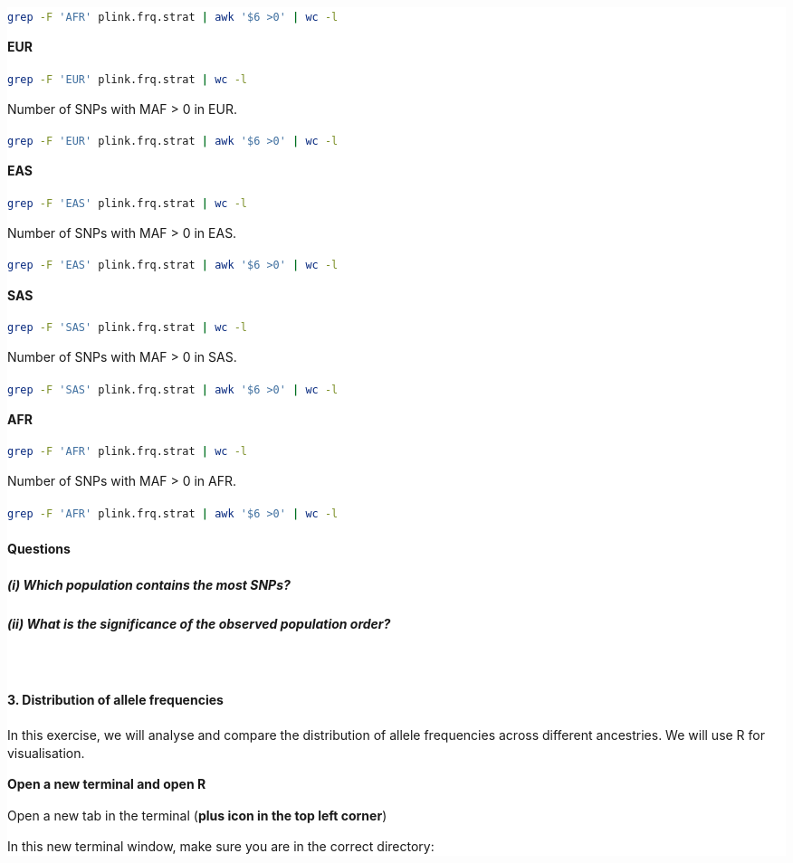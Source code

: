 ```sh
grep -F 'AFR' plink.frq.strat | awk '$6 >0' | wc -l
```

**EUR**
```sh
grep -F 'EUR' plink.frq.strat | wc -l
```
Number of SNPs with MAF > 0 in EUR.
```sh
grep -F 'EUR' plink.frq.strat | awk '$6 >0' | wc -l
```

**EAS**
```sh
grep -F 'EAS' plink.frq.strat | wc -l
```
Number of SNPs with MAF > 0 in EAS.
```sh
grep -F 'EAS' plink.frq.strat | awk '$6 >0' | wc -l
```

**SAS**
```sh
grep -F 'SAS' plink.frq.strat | wc -l
```
Number of SNPs with MAF > 0 in SAS.
```sh
grep -F 'SAS' plink.frq.strat | awk '$6 >0' | wc -l
```

**AFR**
```sh
grep -F 'AFR' plink.frq.strat | wc -l
```
Number of SNPs with MAF > 0 in AFR.
```sh
grep -F 'AFR' plink.frq.strat | awk '$6 >0' | wc -l
```

#### **Questions**
##### (i) Which population contains the most SNPs?
##### (ii) What  is the significance of the observed population order?  
&nbsp;

#### 3. Distribution of allele frequencies

In this exercise, we will analyse and compare the distribution of allele frequencies across different ancestries. 
We will use R for visualisation.

**Open a new terminal and open R**

Open a new tab in the terminal (**plus icon in the top left corner**)

In this new terminal window, make sure you are in the correct directory:
